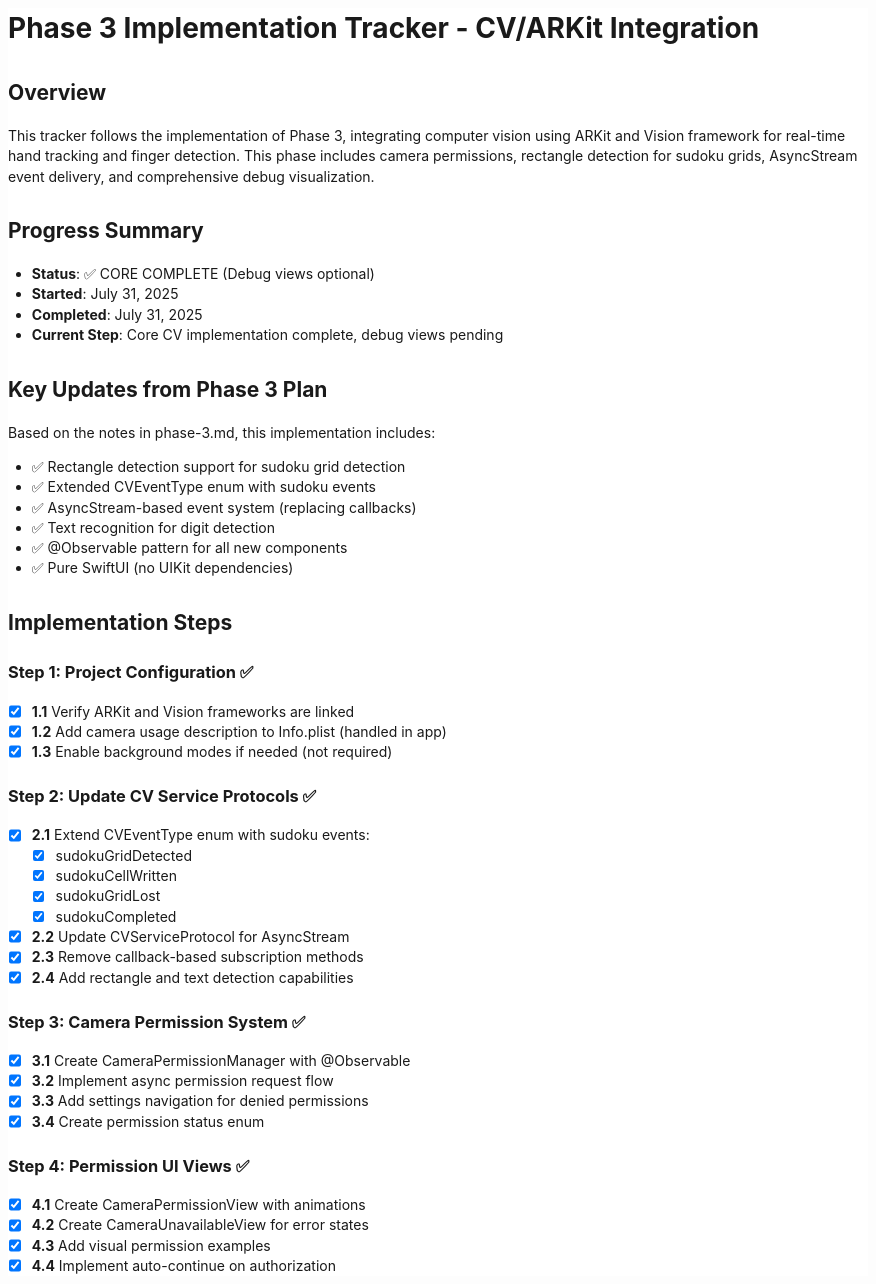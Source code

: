 # Phase 3 Implementation Tracker - CV/ARKit Integration

## Overview
This tracker follows the implementation of Phase 3, integrating computer vision using ARKit and Vision framework for real-time hand tracking and finger detection. This phase includes camera permissions, rectangle detection for sudoku grids, AsyncStream event delivery, and comprehensive debug visualization.

## Progress Summary
- **Status**: ✅ CORE COMPLETE (Debug views optional)
- **Started**: July 31, 2025
- **Completed**: July 31, 2025
- **Current Step**: Core CV implementation complete, debug views pending

## Key Updates from Phase 3 Plan
Based on the notes in phase-3.md, this implementation includes:
- ✅ Rectangle detection support for sudoku grid detection
- ✅ Extended CVEventType enum with sudoku events
- ✅ AsyncStream-based event system (replacing callbacks)
- ✅ Text recognition for digit detection
- ✅ @Observable pattern for all new components
- ✅ Pure SwiftUI (no UIKit dependencies)

## Implementation Steps

### Step 1: Project Configuration ✅
- [x] **1.1** Verify ARKit and Vision frameworks are linked
- [x] **1.2** Add camera usage description to Info.plist (handled in app)
- [x] **1.3** Enable background modes if needed (not required)

### Step 2: Update CV Service Protocols ✅
- [x] **2.1** Extend CVEventType enum with sudoku events:
  - [x] sudokuGridDetected
  - [x] sudokuCellWritten
  - [x] sudokuGridLost
  - [x] sudokuCompleted
- [x] **2.2** Update CVServiceProtocol for AsyncStream<CVEvent>
- [x] **2.3** Remove callback-based subscription methods
- [x] **2.4** Add rectangle and text detection capabilities

### Step 3: Camera Permission System ✅
- [x] **3.1** Create CameraPermissionManager with @Observable
- [x] **3.2** Implement async permission request flow
- [x] **3.3** Add settings navigation for denied permissions
- [x] **3.4** Create permission status enum

### Step 4: Permission UI Views ✅
- [x] **4.1** Create CameraPermissionView with animations
- [x] **4.2** Create CameraUnavailableView for error states
- [x] **4.3** Add visual permission examples
- [x] **4.4** Implement auto-continue on authorization
